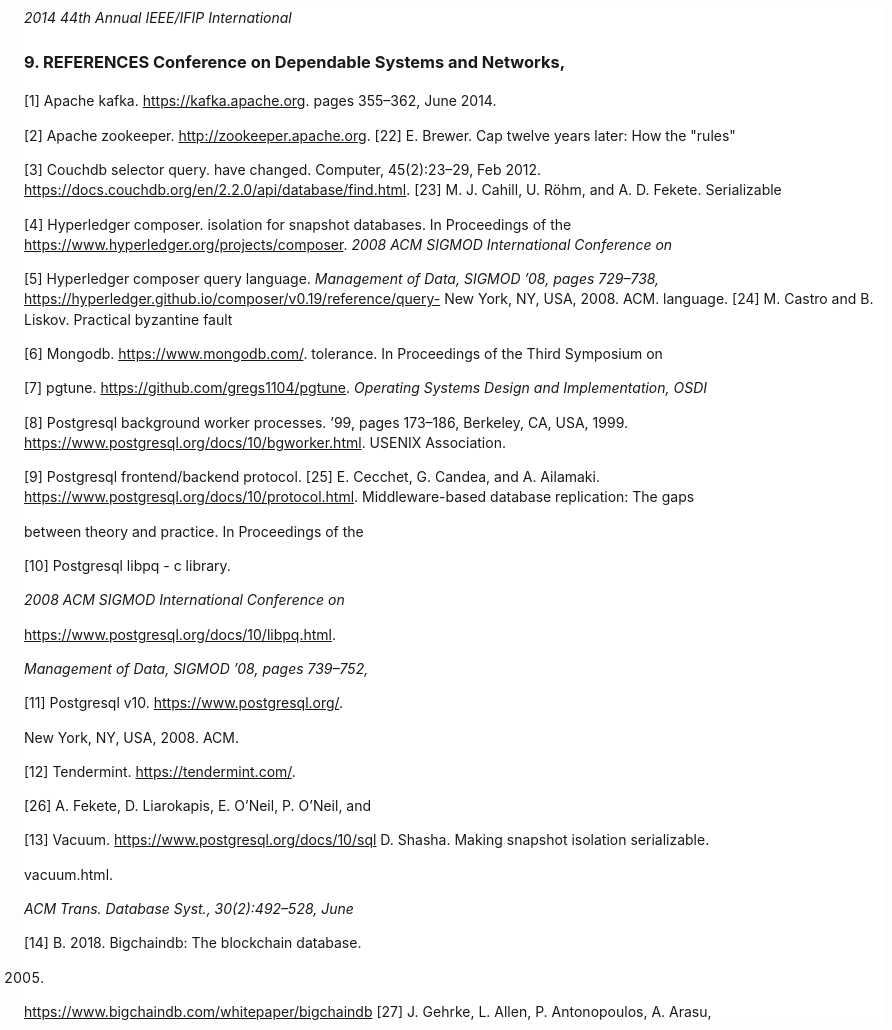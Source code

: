 _2014 44th Annual IEEE/IFIP International_

### 9. REFERENCES Conference on Dependable Systems and Networks,

[1] Apache kafka. https://kafka.apache.org. pages 355–362, June 2014.

[2] Apache zookeeper. http://zookeeper.apache.org. [22] E. Brewer. Cap twelve years later: How the "rules"

[3] Couchdb selector query. have changed. Computer, 45(2):23–29, Feb 2012.
https://docs.couchdb.org/en/2.2.0/api/database/find.html. [23] M. J. Cahill, U. Röhm, and A. D. Fekete. Serializable

[4] Hyperledger composer. isolation for snapshot databases. In Proceedings of the
https://www.hyperledger.org/projects/composer. _2008 ACM SIGMOD International Conference on_

[5] Hyperledger composer query language. _Management of Data, SIGMOD ’08, pages 729–738,_
https://hyperledger.github.io/composer/v0.19/reference/query- New York, NY, USA, 2008. ACM.
language. [24] M. Castro and B. Liskov. Practical byzantine fault

[6] Mongodb. https://www.mongodb.com/. tolerance. In Proceedings of the Third Symposium on

[7] pgtune. https://github.com/gregs1104/pgtune. _Operating Systems Design and Implementation, OSDI_

[8] Postgresql background worker processes. ’99, pages 173–186, Berkeley, CA, USA, 1999.
https://www.postgresql.org/docs/10/bgworker.html. USENIX Association.

[9] Postgresql frontend/backend protocol. [25] E. Cecchet, G. Candea, and A. Ailamaki.
https://www.postgresql.org/docs/10/protocol.html. Middleware-based database replication: The gaps

between theory and practice. In Proceedings of the

[10] Postgresql libpq - c library.

_2008 ACM SIGMOD International Conference on_

https://www.postgresql.org/docs/10/libpq.html.

_Management of Data, SIGMOD ’08, pages 739–752,_

[11] Postgresql v10. https://www.postgresql.org/.

New York, NY, USA, 2008. ACM.

[12] Tendermint. https://tendermint.com/.

[26] A. Fekete, D. Liarokapis, E. O’Neil, P. O’Neil, and

[13] Vacuum. https://www.postgresql.org/docs/10/sql
D. Shasha. Making snapshot isolation serializable.

vacuum.html.

_ACM Trans. Database Syst., 30(2):492–528, June_

[14] B. 2018. Bigchaindb: The blockchain database.

2005.

https://www.bigchaindb.com/whitepaper/bigchaindb
[27] J. Gehrke, L. Allen, P. Antonopoulos, A. Arasu,
